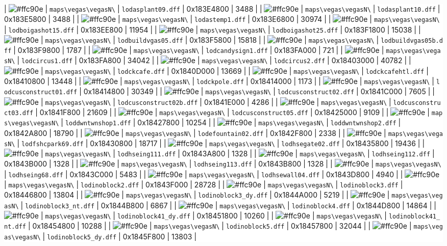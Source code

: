 | ![#ffc90e](https://placehold.co/15x15/ffc90e/ffc90e.png) | `maps\vegas\vegasN\` | `lodasplant09.dff` | 0x183E4800 | 3488 |
| ![#ffc90e](https://placehold.co/15x15/ffc90e/ffc90e.png) | `maps\vegas\vegasN\` | `lodasplant10.dff` | 0x183E5800 | 3488 |
| ![#ffc90e](https://placehold.co/15x15/ffc90e/ffc90e.png) | `maps\vegas\vegasN\` | `lodastemp1.dff` | 0x183E6800 | 30974 |
| ![#ffc90e](https://placehold.co/15x15/ffc90e/ffc90e.png) | `maps\vegas\vegasN\` | `lodboigashot15.dff` | 0x183EE800 | 11954 |
| ![#ffc90e](https://placehold.co/15x15/ffc90e/ffc90e.png) | `maps\vegas\vegasN\` | `lodboigashot25.dff` | 0x183F1800 | 15038 |
| ![#ffc90e](https://placehold.co/15x15/ffc90e/ffc90e.png) | `maps\vegas\vegasN\` | `lodbuildvgas05.dff` | 0x183F5800 | 15818 |
| ![#ffc90e](https://placehold.co/15x15/ffc90e/ffc90e.png) | `maps\vegas\vegasN\` | `lodbuildvgas05b.dff` | 0x183F9800 | 1787 |
| ![#ffc90e](https://placehold.co/15x15/ffc90e/ffc90e.png) | `maps\vegas\vegasN\` | `lodcandysign1.dff` | 0x183FA000 | 721 |
| ![#ffc90e](https://placehold.co/15x15/ffc90e/ffc90e.png) | `maps\vegas\vegasN\` | `lodcircus1.dff` | 0x183FA800 | 34042 |
| ![#ffc90e](https://placehold.co/15x15/ffc90e/ffc90e.png) | `maps\vegas\vegasN\` | `lodcircus2.dff` | 0x18403000 | 40782 |
| ![#ffc90e](https://placehold.co/15x15/ffc90e/ffc90e.png) | `maps\vegas\vegasN\` | `lodckcafe.dff` | 0x1840D000 | 13669 |
| ![#ffc90e](https://placehold.co/15x15/ffc90e/ffc90e.png) | `maps\vegas\vegasN\` | `lodckcafehtl.dff` | 0x18410800 | 13448 |
| ![#ffc90e](https://placehold.co/15x15/ffc90e/ffc90e.png) | `maps\vegas\vegasN\` | `lodckpole.dff` | 0x18414000 | 1173 |
| ![#ffc90e](https://placehold.co/15x15/ffc90e/ffc90e.png) | `maps\vegas\vegasN\` | `lodcusconstruct01.dff` | 0x18414800 | 30349 |
| ![#ffc90e](https://placehold.co/15x15/ffc90e/ffc90e.png) | `maps\vegas\vegasN\` | `lodcusconstruct02.dff` | 0x1841C000 | 7605 |
| ![#ffc90e](https://placehold.co/15x15/ffc90e/ffc90e.png) | `maps\vegas\vegasN\` | `lodcusconstruct02b.dff` | 0x1841E000 | 4286 |
| ![#ffc90e](https://placehold.co/15x15/ffc90e/ffc90e.png) | `maps\vegas\vegasN\` | `lodcusconstruct03.dff` | 0x1841F800 | 21609 |
| ![#ffc90e](https://placehold.co/15x15/ffc90e/ffc90e.png) | `maps\vegas\vegasN\` | `lodcusconstruct05.dff` | 0x18425000 | 9109 |
| ![#ffc90e](https://placehold.co/15x15/ffc90e/ffc90e.png) | `maps\vegas\vegasN\` | `loddwntwnshop1.dff` | 0x18427800 | 10254 |
| ![#ffc90e](https://placehold.co/15x15/ffc90e/ffc90e.png) | `maps\vegas\vegasN\` | `loddwntwnshop2.dff` | 0x1842A800 | 18790 |
| ![#ffc90e](https://placehold.co/15x15/ffc90e/ffc90e.png) | `maps\vegas\vegasN\` | `lodefountain02.dff` | 0x1842F800 | 2338 |
| ![#ffc90e](https://placehold.co/15x15/ffc90e/ffc90e.png) | `maps\vegas\vegasN\` | `lodfshcpark69.dff` | 0x18430800 | 18717 |
| ![#ffc90e](https://placehold.co/15x15/ffc90e/ffc90e.png) | `maps\vegas\vegasN\` | `lodhsegate02.dff` | 0x18435800 | 19436 |
| ![#ffc90e](https://placehold.co/15x15/ffc90e/ffc90e.png) | `maps\vegas\vegasN\` | `lodhseing111.dff` | 0x1843A800 | 1328 |
| ![#ffc90e](https://placehold.co/15x15/ffc90e/ffc90e.png) | `maps\vegas\vegasN\` | `lodhseing112.dff` | 0x1843B000 | 1328 |
| ![#ffc90e](https://placehold.co/15x15/ffc90e/ffc90e.png) | `maps\vegas\vegasN\` | `lodhseing113.dff` | 0x1843B800 | 1328 |
| ![#ffc90e](https://placehold.co/15x15/ffc90e/ffc90e.png) | `maps\vegas\vegasN\` | `lodhseing68.dff` | 0x1843C000 | 5483 |
| ![#ffc90e](https://placehold.co/15x15/ffc90e/ffc90e.png) | `maps\vegas\vegasN\` | `lodhsewall04.dff` | 0x1843D800 | 4940 |
| ![#ffc90e](https://placehold.co/15x15/ffc90e/ffc90e.png) | `maps\vegas\vegasN\` | `lodinoblock2.dff` | 0x1843F000 | 28728 |
| ![#ffc90e](https://placehold.co/15x15/ffc90e/ffc90e.png) | `maps\vegas\vegasN\` | `lodinoblock3.dff` | 0x18446800 | 13804 |
| ![#ffc90e](https://placehold.co/15x15/ffc90e/ffc90e.png) | `maps\vegas\vegasN\` | `lodinoblock3_dy.dff` | 0x1844A000 | 5219 |
| ![#ffc90e](https://placehold.co/15x15/ffc90e/ffc90e.png) | `maps\vegas\vegasN\` | `lodinoblock3_nt.dff` | 0x1844B800 | 6867 |
| ![#ffc90e](https://placehold.co/15x15/ffc90e/ffc90e.png) | `maps\vegas\vegasN\` | `lodinoblock4.dff` | 0x1844D800 | 14864 |
| ![#ffc90e](https://placehold.co/15x15/ffc90e/ffc90e.png) | `maps\vegas\vegasN\` | `lodinoblock41_dy.dff` | 0x18451800 | 10260 |
| ![#ffc90e](https://placehold.co/15x15/ffc90e/ffc90e.png) | `maps\vegas\vegasN\` | `lodinoblock41_nt.dff` | 0x18454800 | 10288 |
| ![#ffc90e](https://placehold.co/15x15/ffc90e/ffc90e.png) | `maps\vegas\vegasN\` | `lodinoblock5.dff` | 0x18457800 | 32044 |
| ![#ffc90e](https://placehold.co/15x15/ffc90e/ffc90e.png) | `maps\vegas\vegasN\` | `lodinoblock5_dy.dff` | 0x1845F800 | 13803 |